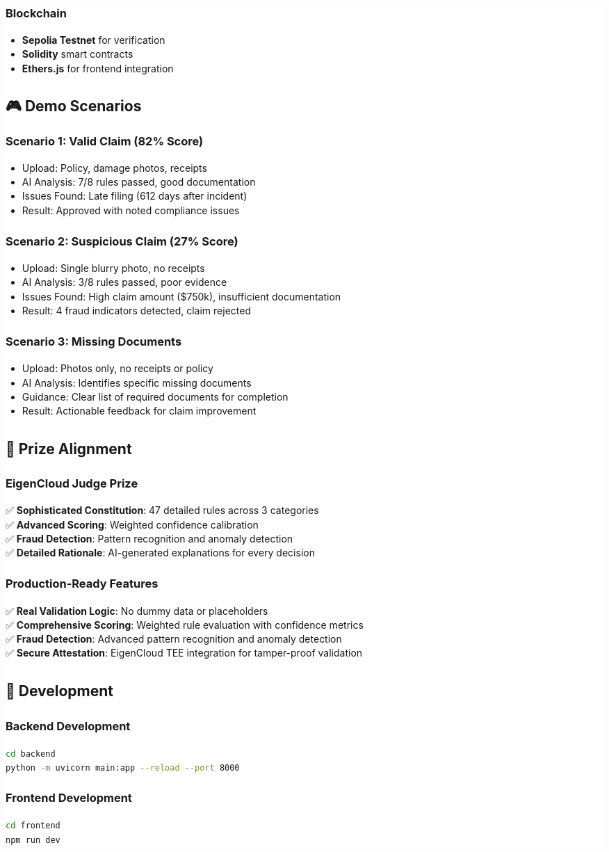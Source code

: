 ### Blockchain
- **Sepolia Testnet** for verification
- **Solidity** smart contracts
- **Ethers.js** for frontend integration

## 🎮 Demo Scenarios

### Scenario 1: Valid Claim (82% Score)
- Upload: Policy, damage photos, receipts
- AI Analysis: 7/8 rules passed, good documentation
- Issues Found: Late filing (612 days after incident)
- Result: Approved with noted compliance issues

### Scenario 2: Suspicious Claim (27% Score)
- Upload: Single blurry photo, no receipts
- AI Analysis: 3/8 rules passed, poor evidence
- Issues Found: High claim amount ($750k), insufficient documentation
- Result: 4 fraud indicators detected, claim rejected

### Scenario 3: Missing Documents
- Upload: Photos only, no receipts or policy
- AI Analysis: Identifies specific missing documents
- Guidance: Clear list of required documents for completion
- Result: Actionable feedback for claim improvement

## 🏅 Prize Alignment

### EigenCloud Judge Prize
✅ **Sophisticated Constitution**: 47 detailed rules across 3 categories  
✅ **Advanced Scoring**: Weighted confidence calibration  
✅ **Fraud Detection**: Pattern recognition and anomaly detection  
✅ **Detailed Rationale**: AI-generated explanations for every decision  

### Production-Ready Features
✅ **Real Validation Logic**: No dummy data or placeholders  
✅ **Comprehensive Scoring**: Weighted rule evaluation with confidence metrics  
✅ **Fraud Detection**: Advanced pattern recognition and anomaly detection  
✅ **Secure Attestation**: EigenCloud TEE integration for tamper-proof validation  

## 🔧 Development

### Backend Development
```bash
cd backend
python -m uvicorn main:app --reload --port 8000
```

### Frontend Development
```bash
cd frontend
npm run dev
```

